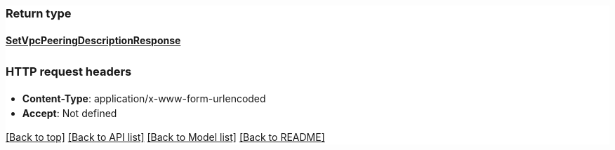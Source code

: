 ### Return type

[**SetVpcPeeringDescriptionResponse**](SetVpcPeeringDescriptionResponse.md)

### HTTP request headers

 - **Content-Type**: application/x-www-form-urlencoded
 - **Accept**: Not defined

[[Back to top]](#) [[Back to API list]](../README.md#documentation-for-api-endpoints) [[Back to Model list]](../README.md#documentation-for-models) [[Back to README]](../README.md)

